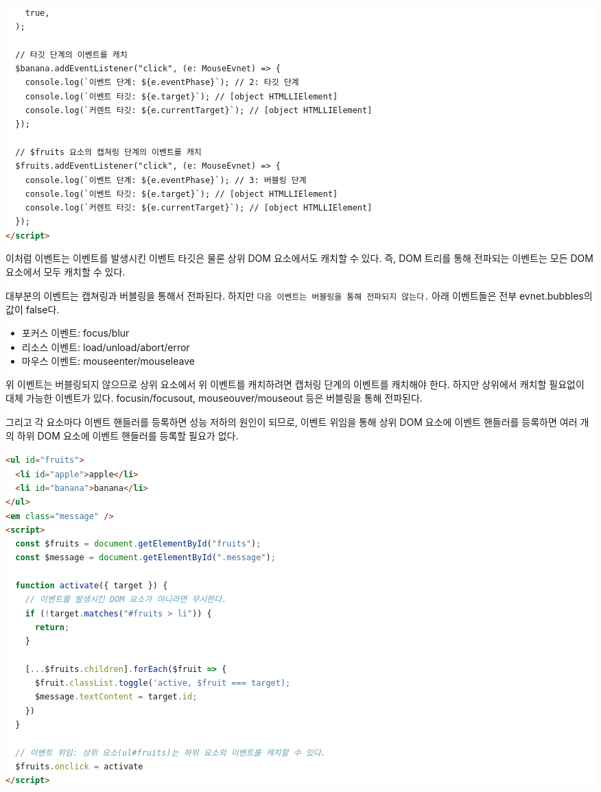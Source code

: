 ```html
    true,
  );

  // 타깃 단계의 이벤트를 캐치
  $banana.addEventListener("click", (e: MouseEvnet) => {
    console.log(`이벤트 단계: ${e.eventPhase}`); // 2: 타깃 단계
    console.log(`이벤트 타깃: ${e.target}`); // [object HTMLLIElement]
    console.log(`커렌트 타깃: ${e.currentTarget}`); // [object HTMLLIElement]
  });

  // $fruits 요소의 캡쳐링 단계의 이벤트를 캐치
  $fruits.addEventListener("click", (e: MouseEvnet) => {
    console.log(`이벤트 단계: ${e.eventPhase}`); // 3: 버블링 단계
    console.log(`이벤트 타깃: ${e.target}`); // [object HTMLLIElement]
    console.log(`커렌트 타깃: ${e.currentTarget}`); // [object HTMLLIElement]
  });
</script>
```

이처럼 이벤트는 이벤트를 발생시킨 이벤트 타깃은 물론 상위 DOM 요소에서도 캐치할 수 있다. 즉, DOM 트리를 통해 전파되는 이벤트는 모든 DOM 요소에서 모두 캐치할 수 있다.

대부분의 이벤트는 캡쳐링과 버블링을 통해서 전파된다. 하지만 `다음 이벤트는 버블링을 통해 전파되지 않는다.` 아래 이벤트들은 전부 evnet.bubbles의 값이 false다.

- 포커스 이벤트: focus/blur<br/>
- 리소스 이벤트: load/unload/abort/error<br/>
- 마우스 이벤트: mouseenter/mouseleave

위 이벤트는 버블링되지 않으므로 상위 요소에서 위 이벤트를 캐치하려면 캡처링 단계의 이벤트를 캐치해야 한다. 하지만 상위에서 캐치할 필요없이 대체 가능한 이벤트가 있다. focusin/focusout, mouseouver/mouseout 등은 버블링을 통해 전파된다.

그리고 각 요소마다 이벤트 핸들러를 등록하면 성능 저하의 원인이 되므로, 이벤트 위임을 통해 상위 DOM 요소에 이벤트 핸들러를 등록하면 여러 개의 하위 DOM 요소에 이벤트 핸들러를 등록할 필요가 없다.

```html
<ul id="fruits">
  <li id="apple">apple</li>
  <li id="banana">banana</li>
</ul>
<em class="message" />
<script>
  const $fruits = document.getElementById("fruits");
  const $message = document.getElementById(".message");

  function activate({ target }) {
    // 이벤트를 발생시킨 DOM 요소가 아니라면 무시한다.
    if (!target.matches("#fruits > li")) {
      return;
    }

    [...$fruits.children].forEach($fruit => {
      $fruit.classList.toggle('active, $fruit === target);
      $message.textContent = target.id;
    })
  }

  // 이벤트 위임: 상위 요소(ul#fruits)는 하위 요소의 이벤트를 캐치할 수 있다.
  $fruits.onclick = activate
</script>
```
